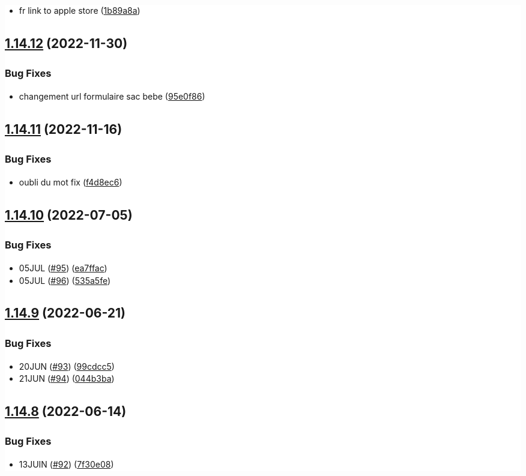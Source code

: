 * fr link to apple store ([1b89a8a](https://github.com/SocialGouv/nos1000jours-landing/commit/1b89a8ae69586de1082c8b1dca05d56360630782))

## [1.14.12](https://github.com/SocialGouv/nos1000jours-landing/compare/v1.14.11...v1.14.12) (2022-11-30)


### Bug Fixes

* changement url formulaire sac bebe ([95e0f86](https://github.com/SocialGouv/nos1000jours-landing/commit/95e0f86f6dca6c1bb6980099d47ea6cb49f2e752))

## [1.14.11](https://github.com/SocialGouv/nos1000jours-landing/compare/v1.14.10...v1.14.11) (2022-11-16)


### Bug Fixes

* oubli du mot fix ([f4d8ec6](https://github.com/SocialGouv/nos1000jours-landing/commit/f4d8ec6125b0001c15f4afdbb3b2fdede08df734))

## [1.14.10](https://github.com/SocialGouv/nos1000jours-landing/compare/v1.14.9...v1.14.10) (2022-07-05)


### Bug Fixes

* 05JUL ([#95](https://github.com/SocialGouv/nos1000jours-landing/issues/95)) ([ea7ffac](https://github.com/SocialGouv/nos1000jours-landing/commit/ea7ffac0ff3748b3a74d5a317ec5b404b6a55058))
* 05JUL ([#96](https://github.com/SocialGouv/nos1000jours-landing/issues/96)) ([535a5fe](https://github.com/SocialGouv/nos1000jours-landing/commit/535a5fe21b3919a26fe136294ace78bc6ab460a0))

## [1.14.9](https://github.com/SocialGouv/nos1000jours-landing/compare/v1.14.8...v1.14.9) (2022-06-21)


### Bug Fixes

* 20JUN ([#93](https://github.com/SocialGouv/nos1000jours-landing/issues/93)) ([99cdcc5](https://github.com/SocialGouv/nos1000jours-landing/commit/99cdcc5494edf400be9dd46b8faae0728d5ca457))
* 21JUN ([#94](https://github.com/SocialGouv/nos1000jours-landing/issues/94)) ([044b3ba](https://github.com/SocialGouv/nos1000jours-landing/commit/044b3ba6deb9ccf773fbcd9441c49733d0e50819))

## [1.14.8](https://github.com/SocialGouv/nos1000jours-landing/compare/v1.14.7...v1.14.8) (2022-06-14)


### Bug Fixes

* 13JUIN ([#92](https://github.com/SocialGouv/nos1000jours-landing/issues/92)) ([7f30e08](https://github.com/SocialGouv/nos1000jours-landing/commit/7f30e08819e205c941479245a18f0994c1a668fe))
